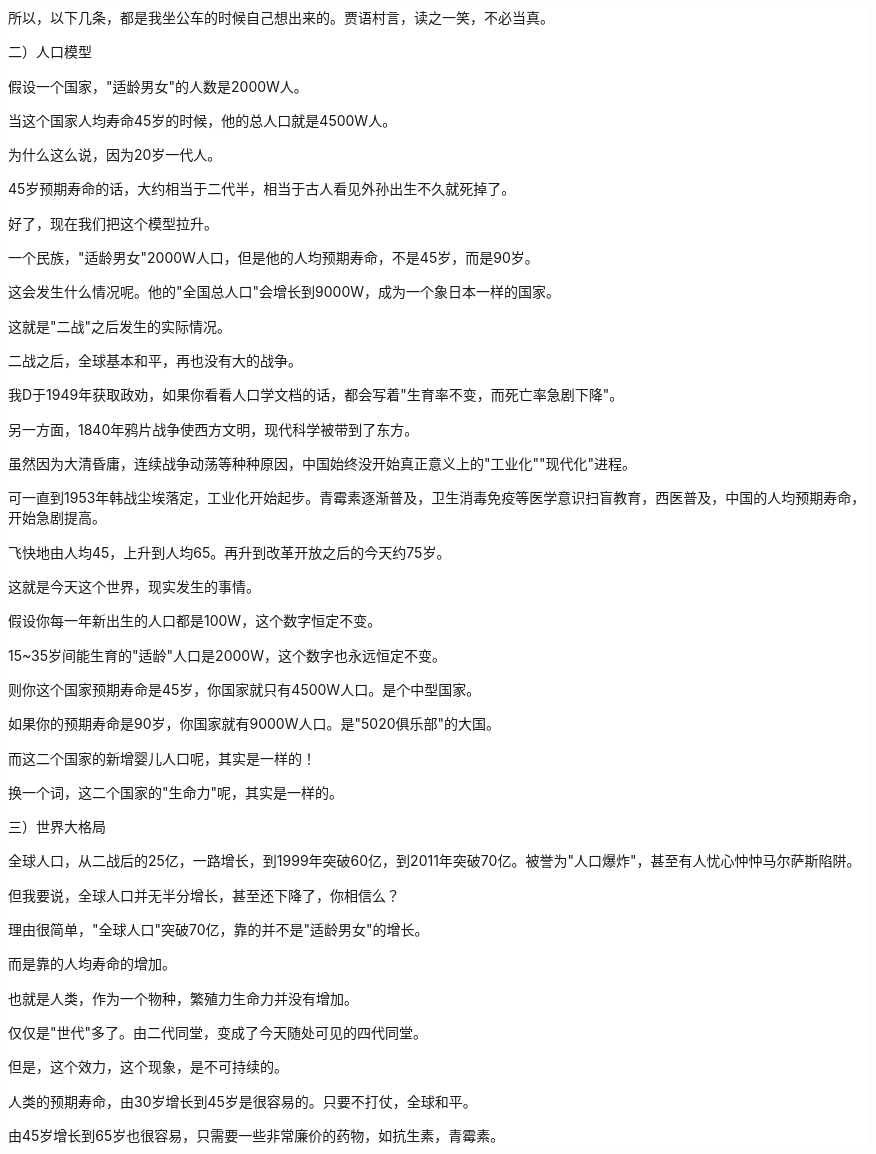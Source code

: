 所以，以下几条，都是我坐公车的时候自己想出来的。贾语村言，读之一笑，不必当真。

二）人口模型

假设一个国家，"适龄男女"的人数是2000W人。

当这个国家人均寿命45岁的时候，他的总人口就是4500W人。

为什么这么说，因为20岁一代人。

45岁预期寿命的话，大约相当于二代半，相当于古人看见外孙出生不久就死掉了。

好了，现在我们把这个模型拉升。

一个民族，"适龄男女"2000W人口，但是他的人均预期寿命，不是45岁，而是90岁。

这会发生什么情况呢。他的"全国总人口"会增长到9000W，成为一个象日本一样的国家。

这就是"二战"之后发生的实际情况。

二战之后，全球基本和平，再也没有大的战争。

我D于1949年获取政劝，如果你看看人口学文档的话，都会写着"生育率不变，而死亡率急剧下降"。

另一方面，1840年鸦片战争使西方文明，现代科学被带到了东方。

虽然因为大清昏庸，连续战争动荡等种种原因，中国始终没开始真正意义上的"工业化""现代化"进程。

可一直到1953年韩战尘埃落定，工业化开始起步。青霉素逐渐普及，卫生消毒免疫等医学意识扫盲教育，西医普及，中国的人均预期寿命，开始急剧提高。

飞快地由人均45，上升到人均65。再升到改革开放之后的今天约75岁。

这就是今天这个世界，现实发生的事情。

假设你每一年新出生的人口都是100W，这个数字恒定不变。

15\~35岁间能生育的"适龄"人口是2000W，这个数字也永远恒定不变。

则你这个国家预期寿命是45岁，你国家就只有4500W人口。是个中型国家。

如果你的预期寿命是90岁，你国家就有9000W人口。是"5020俱乐部"的大国。

而这二个国家的新增婴儿人口呢，其实是一样的！

换一个词，这二个国家的"生命力"呢，其实是一样的。

三）世界大格局

全球人口，从二战后的25亿，一路增长，到1999年突破60亿，到2011年突破70亿。被誉为"人口爆炸"，甚至有人忧心忡忡马尔萨斯陷阱。

但我要说，全球人口并无半分增长，甚至还下降了，你相信么？

理由很简单，"全球人口"突破70亿，靠的并不是"适龄男女"的增长。

而是靠的人均寿命的增加。

也就是人类，作为一个物种，繁殖力生命力并没有增加。

仅仅是"世代"多了。由二代同堂，变成了今天随处可见的四代同堂。

但是，这个效力，这个现象，是不可持续的。

人类的预期寿命，由30岁增长到45岁是很容易的。只要不打仗，全球和平。

由45岁增长到65岁也很容易，只需要一些非常廉价的药物，如抗生素，青霉素。
